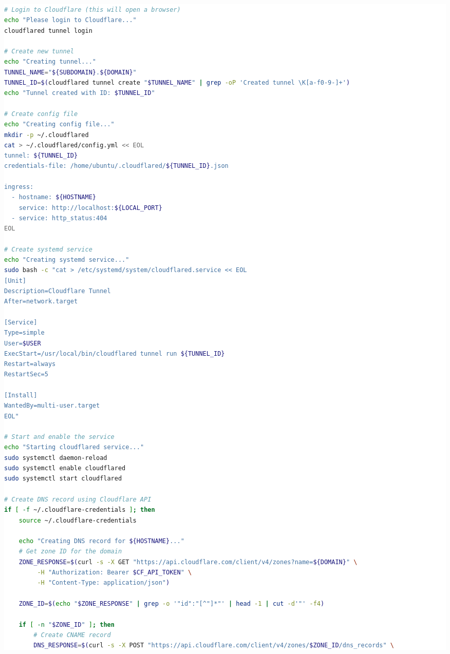 ```bash
# Login to Cloudflare (this will open a browser)
echo "Please login to Cloudflare..."
cloudflared tunnel login

# Create new tunnel
echo "Creating tunnel..."
TUNNEL_NAME="${SUBDOMAIN}.${DOMAIN}"
TUNNEL_ID=$(cloudflared tunnel create "$TUNNEL_NAME" | grep -oP 'Created tunnel \K[a-f0-9-]+')
echo "Tunnel created with ID: $TUNNEL_ID"

# Create config file
echo "Creating config file..."
mkdir -p ~/.cloudflared
cat > ~/.cloudflared/config.yml << EOL
tunnel: ${TUNNEL_ID}
credentials-file: /home/ubuntu/.cloudflared/${TUNNEL_ID}.json

ingress:
  - hostname: ${HOSTNAME}
    service: http://localhost:${LOCAL_PORT}
  - service: http_status:404
EOL

# Create systemd service
echo "Creating systemd service..."
sudo bash -c "cat > /etc/systemd/system/cloudflared.service << EOL
[Unit]
Description=Cloudflare Tunnel
After=network.target

[Service]
Type=simple
User=$USER
ExecStart=/usr/local/bin/cloudflared tunnel run ${TUNNEL_ID}
Restart=always
RestartSec=5

[Install]
WantedBy=multi-user.target
EOL"

# Start and enable the service
echo "Starting cloudflared service..."
sudo systemctl daemon-reload
sudo systemctl enable cloudflared
sudo systemctl start cloudflared

# Create DNS record using Cloudflare API
if [ -f ~/.cloudflare-credentials ]; then
    source ~/.cloudflare-credentials

    echo "Creating DNS record for ${HOSTNAME}..."
    # Get zone ID for the domain
    ZONE_RESPONSE=$(curl -s -X GET "https://api.cloudflare.com/client/v4/zones?name=${DOMAIN}" \
         -H "Authorization: Bearer $CF_API_TOKEN" \
         -H "Content-Type: application/json")

    ZONE_ID=$(echo "$ZONE_RESPONSE" | grep -o '"id":"[^"]*"' | head -1 | cut -d'"' -f4)

    if [ -n "$ZONE_ID" ]; then
        # Create CNAME record
        DNS_RESPONSE=$(curl -s -X POST "https://api.cloudflare.com/client/v4/zones/$ZONE_ID/dns_records" \
```